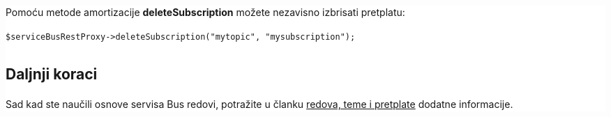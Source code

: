 Pomoću metode amortizacije **deleteSubscription** možete nezavisno izbrisati pretplatu:

```
$serviceBusRestProxy->deleteSubscription("mytopic", "mysubscription");
```

## <a name="next-steps"></a>Daljnji koraci

Sad kad ste naučili osnove servisa Bus redovi, potražite u članku [redova, teme i pretplate][] dodatne informacije.

[Redova, teme i pretplate]: service-bus-queues-topics-subscriptions.md
[sqlfilter]: http://msdn.microsoft.com/library/azure/microsoft.servicebus.messaging.sqlfilter.sqlexpression.aspx
[require-once]: http://php.net/require_once
[Servis Bus kvote]: service-bus-quotas.md
